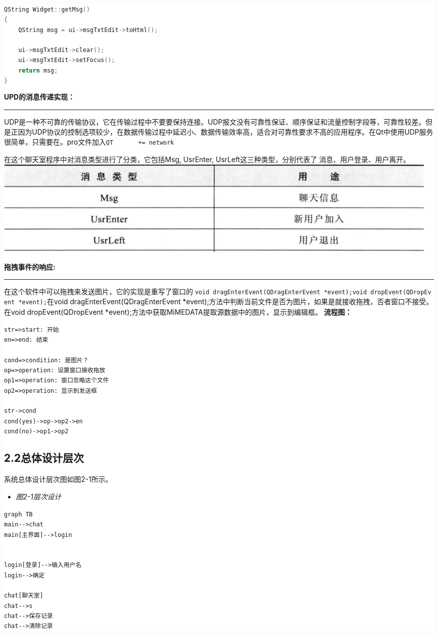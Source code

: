 ```cpp
QString Widget::getMsg()
{
    QString msg = ui->msgTxtEdit->toHtml();

    ui->msgTxtEdit->clear();
    ui->msgTxtEdit->setFocus();
    return msg;
}
```

**UPD的消息传递实现：**
***
UDP是一种不可靠的传输协议，它在传输过程中不要要保持连接。UDP报文没有可靠性保证、顺序保证和流量控制字段等，可靠性较差。但是正因为UDP协议的控制选项较少，在数据传输过程中延迟小、数据传输效率高，适合对可靠性要求不高的应用程序。在Qt中使用UDP服务很简单，只需要在。pro文件加入`QT       += network`


在这个聊天室程序中对消息类型进行了分类，它包括Msg, UsrEnter, UsrLeft这三种类型，分别代表了 消息、用户登录、用户离开。
![](img/4.png)

**拖拽事件的响应:**
***
在这个软件中可以拖拽来发送图片，它的实现是重写了窗口的 `void dragEnterEvent(QDragEnterEvent *event);void dropEvent(QDropEvent *event);`在void dragEnterEvent(QDragEnterEvent *event);方法中判断当前文件是否为图片，如果是就接收拖拽，否者窗口不接受。在void dropEvent(QDropEvent *event);方法中获取MiMEDATA提取源数据中的图片，显示到编辑框。
**流程图：**
```flow
str=>start: 开始
en=>end: 结束

cond=>condition: 是图片？
op=>operation: 设置窗口接收拖放
op1=>operation: 窗口忽略这个文件
op2=>operation: 显示到发送框

str->cond
cond(yes)->op->op2->en
cond(no)->op1->op2
```

## 2.2总体设计层次
系统总体设计层次图如图2-1所示。
- *图2-1层次设计*
```mermaid
graph TB
main-->chat
main[主界面]-->login


login[登录]-->输入用户名
login-->确定

chat[聊天室]
chat-->s
chat-->保存记录
chat-->清除记录
```